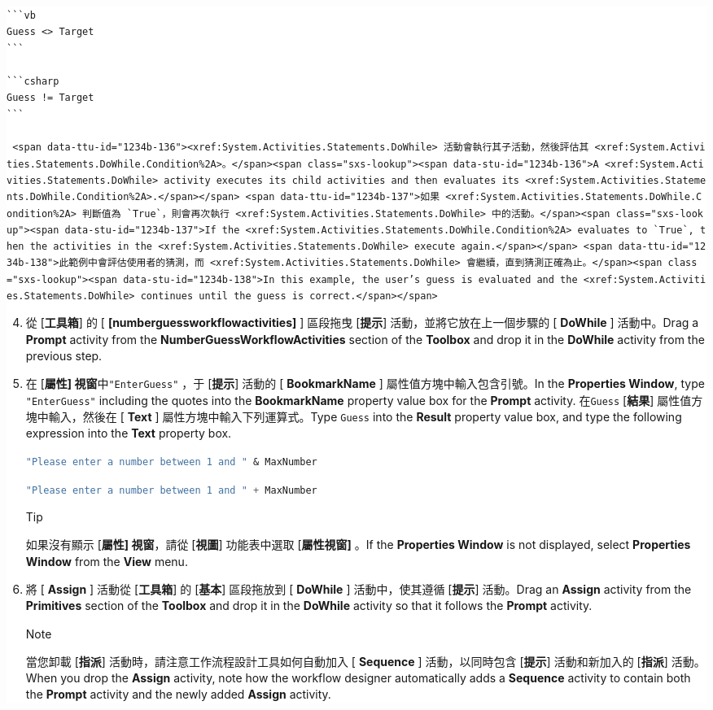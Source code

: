     ```vb
    Guess <> Target
    ```

    ```csharp
    Guess != Target
    ```

     <span data-ttu-id="1234b-136"><xref:System.Activities.Statements.DoWhile> 活動會執行其子活動，然後評估其 <xref:System.Activities.Statements.DoWhile.Condition%2A>。</span><span class="sxs-lookup"><span data-stu-id="1234b-136">A <xref:System.Activities.Statements.DoWhile> activity executes its child activities and then evaluates its <xref:System.Activities.Statements.DoWhile.Condition%2A>.</span></span> <span data-ttu-id="1234b-137">如果 <xref:System.Activities.Statements.DoWhile.Condition%2A> 判斷值為 `True`，則會再次執行 <xref:System.Activities.Statements.DoWhile> 中的活動。</span><span class="sxs-lookup"><span data-stu-id="1234b-137">If the <xref:System.Activities.Statements.DoWhile.Condition%2A> evaluates to `True`, then the activities in the <xref:System.Activities.Statements.DoWhile> execute again.</span></span> <span data-ttu-id="1234b-138">此範例中會評估使用者的猜測，而 <xref:System.Activities.Statements.DoWhile> 會繼續，直到猜測正確為止。</span><span class="sxs-lookup"><span data-stu-id="1234b-138">In this example, the user’s guess is evaluated and the <xref:System.Activities.Statements.DoWhile> continues until the guess is correct.</span></span>

4. <span data-ttu-id="1234b-139">從 [**工具箱**] 的 [ **[numberguessworkflowactivities]** ] 區段拖曳 [**提示**] 活動，並將它放在上一個步驟的 [ **DoWhile** ] 活動中。</span><span class="sxs-lookup"><span data-stu-id="1234b-139">Drag a **Prompt** activity from the **NumberGuessWorkflowActivities** section of the **Toolbox** and drop it in the **DoWhile** activity from the previous step.</span></span>

5. <span data-ttu-id="1234b-140">在 [**屬性] 視窗**中`"EnterGuess"` ，于 [**提示**] 活動的 [ **BookmarkName** ] 屬性值方塊中輸入包含引號。</span><span class="sxs-lookup"><span data-stu-id="1234b-140">In the **Properties Window**, type `"EnterGuess"` including the quotes into the **BookmarkName** property value box for the **Prompt** activity.</span></span> <span data-ttu-id="1234b-141">在`Guess` [**結果**] 屬性值方塊中輸入，然後在 [ **Text** ] 屬性方塊中輸入下列運算式。</span><span class="sxs-lookup"><span data-stu-id="1234b-141">Type `Guess` into the **Result** property value box, and type the following expression into the **Text** property box.</span></span>

    ```vb
    "Please enter a number between 1 and " & MaxNumber
    ```

    ```csharp
    "Please enter a number between 1 and " + MaxNumber
    ```

    > [!TIP]
    > <span data-ttu-id="1234b-142">如果沒有顯示 [**屬性] 視窗**，請從 [**視圖**] 功能表中選取 [**屬性視窗]** 。</span><span class="sxs-lookup"><span data-stu-id="1234b-142">If the **Properties Window** is not displayed, select **Properties Window** from the **View** menu.</span></span>

6. <span data-ttu-id="1234b-143">將 [ **Assign** ] 活動從 [**工具箱**] 的 [**基本**] 區段拖放到 [ **DoWhile** ] 活動中，使其遵循 [**提示**] 活動。</span><span class="sxs-lookup"><span data-stu-id="1234b-143">Drag an **Assign** activity from the **Primitives** section of the **Toolbox** and drop it in the **DoWhile** activity so that it follows the **Prompt** activity.</span></span>

    > [!NOTE]
    > <span data-ttu-id="1234b-144">當您卸載 [**指派**] 活動時，請注意工作流程設計工具如何自動加入 [ **Sequence** ] 活動，以同時包含 [**提示**] 活動和新加入的 [**指派**] 活動。</span><span class="sxs-lookup"><span data-stu-id="1234b-144">When you drop the **Assign** activity, note how the workflow designer automatically adds a **Sequence** activity to contain both the **Prompt** activity and the newly added **Assign** activity.</span></span>
